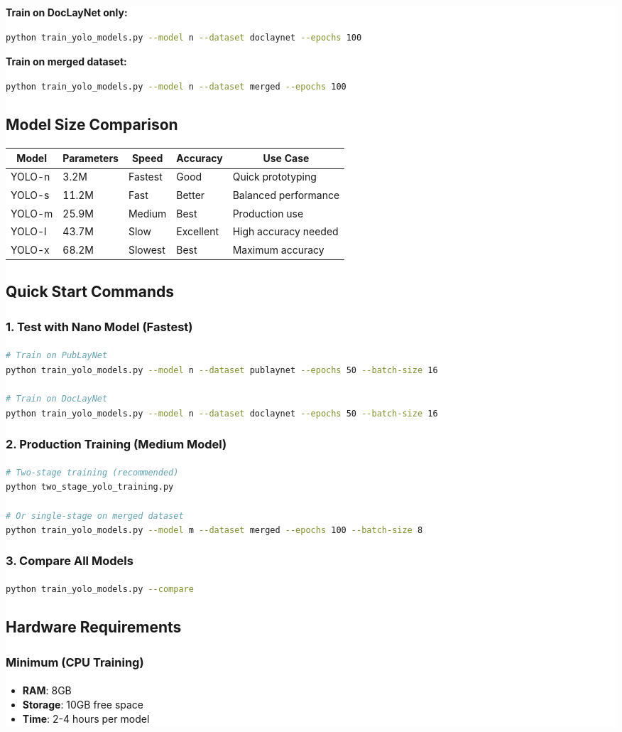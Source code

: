 **Train on DocLayNet only:**
```bash
python train_yolo_models.py --model n --dataset doclaynet --epochs 100
```

**Train on merged dataset:**
```bash
python train_yolo_models.py --model n --dataset merged --epochs 100
```

## Model Size Comparison

| Model | Parameters | Speed | Accuracy | Use Case |
|-------|------------|-------|----------|----------|
| YOLO-n | 3.2M | Fastest | Good | Quick prototyping |
| YOLO-s | 11.2M | Fast | Better | Balanced performance |
| YOLO-m | 25.9M | Medium | Best | Production use |
| YOLO-l | 43.7M | Slow | Excellent | High accuracy needed |
| YOLO-x | 68.2M | Slowest | Best | Maximum accuracy |

## Quick Start Commands

### 1. Test with Nano Model (Fastest)
```bash
# Train on PubLayNet
python train_yolo_models.py --model n --dataset publaynet --epochs 50 --batch-size 16

# Train on DocLayNet  
python train_yolo_models.py --model n --dataset doclaynet --epochs 50 --batch-size 16
```

### 2. Production Training (Medium Model)
```bash
# Two-stage training (recommended)
python two_stage_yolo_training.py

# Or single-stage on merged dataset
python train_yolo_models.py --model m --dataset merged --epochs 100 --batch-size 8
```

### 3. Compare All Models
```bash
python train_yolo_models.py --compare
```

## Hardware Requirements

### Minimum (CPU Training)
- **RAM**: 8GB
- **Storage**: 10GB free space
- **Time**: 2-4 hours per model

